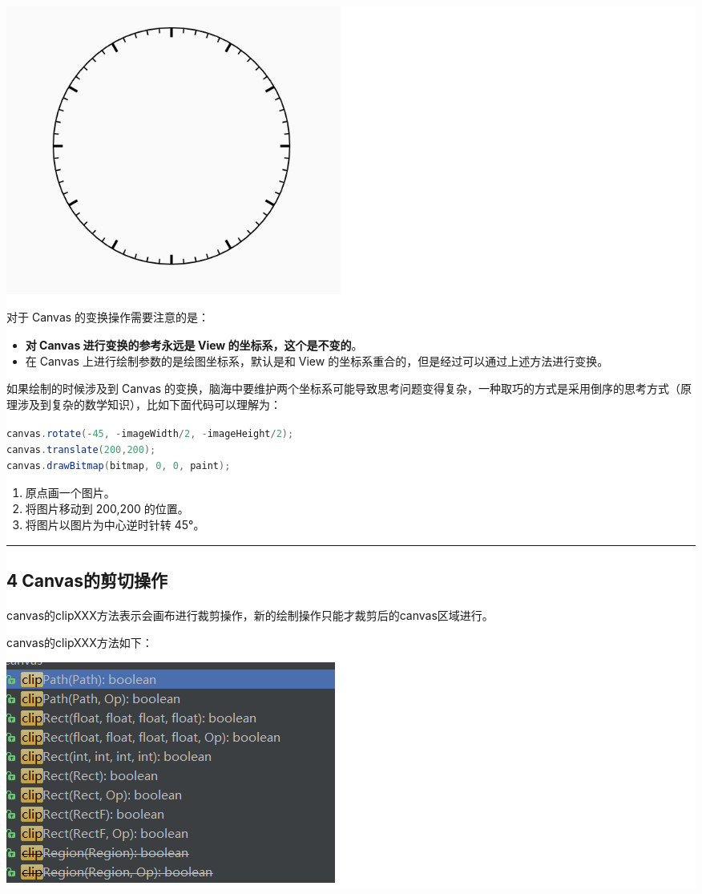 ```java
```

![](index_files/88438fdb-e9c4-429f-8d5e-7ffc9fc72cb6.jpg)

对于 Canvas 的变换操作需要注意的是：

- **对 Canvas 进行变换的参考永远是 View 的坐标系，这个是不变的**。
- 在 Canvas 上进行绘制参数的是绘图坐标系，默认是和 View 的坐标系重合的，但是经过可以通过上述方法进行变换。

如果绘制的时候涉及到 Canvas 的变换，脑海中要维护两个坐标系可能导致思考问题变得复杂，一种取巧的方式是采用倒序的思考方式（原理涉及到复杂的数学知识），比如下面代码可以理解为：

```java
canvas.rotate(-45, -imageWidth/2, -imageHeight/2);
canvas.translate(200,200);
canvas.drawBitmap(bitmap, 0, 0, paint);
```

1. 原点画一个图片。
2. 将图片移动到 200,200 的位置。
3. 将图片以图片为中心逆时针转 45°。

---
## 4 Canvas的剪切操作

canvas的clipXXX方法表示会画布进行裁剪操作，新的绘制操作只能才裁剪后的canvas区域进行。

canvas的clipXXX方法如下：

![](index_files/9dc4bffb-77ad-4f45-9750-00c144ed300a.png)

